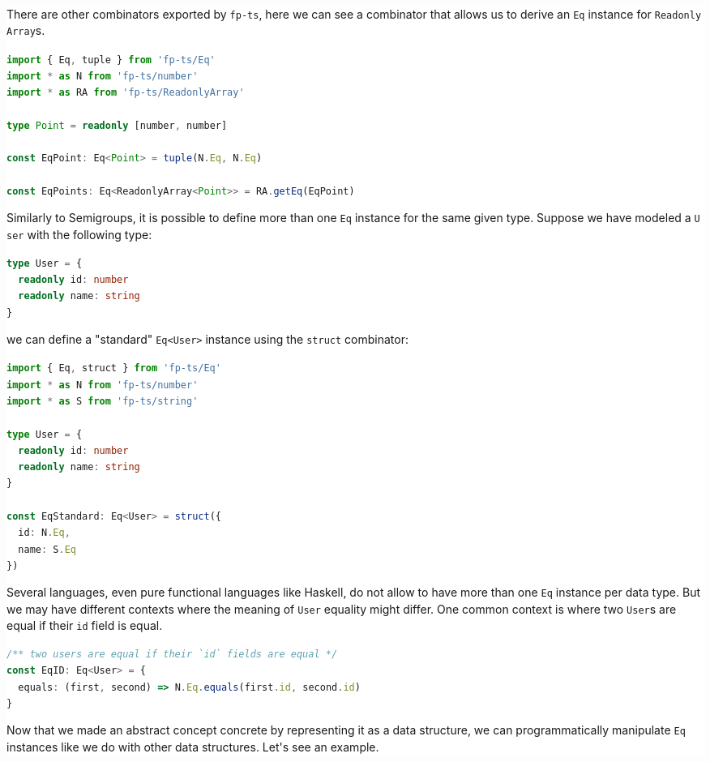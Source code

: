 There are other combinators exported by `fp-ts`, here we can see a combinator that allows us to derive an `Eq` instance for `ReadonlyArray`s.

```ts
import { Eq, tuple } from 'fp-ts/Eq'
import * as N from 'fp-ts/number'
import * as RA from 'fp-ts/ReadonlyArray'

type Point = readonly [number, number]

const EqPoint: Eq<Point> = tuple(N.Eq, N.Eq)

const EqPoints: Eq<ReadonlyArray<Point>> = RA.getEq(EqPoint)
```

Similarly to Semigroups, it is possible to define more than one `Eq` instance for the same given type. Suppose we have modeled a `User` with the following type:

```ts
type User = {
  readonly id: number
  readonly name: string
}
```

we can define a "standard" `Eq<User>` instance using the `struct` combinator:

```ts
import { Eq, struct } from 'fp-ts/Eq'
import * as N from 'fp-ts/number'
import * as S from 'fp-ts/string'

type User = {
  readonly id: number
  readonly name: string
}

const EqStandard: Eq<User> = struct({
  id: N.Eq,
  name: S.Eq
})
```

Several languages, even pure functional languages like Haskell, do not allow to have more than one `Eq` instance per data type. But we may have different contexts where the meaning of `User` equality might differ. One common context is where two `User`s are equal if their `id` field is equal.

```ts
/** two users are equal if their `id` fields are equal */
const EqID: Eq<User> = {
  equals: (first, second) => N.Eq.equals(first.id, second.id)
}
```

Now that we made an abstract concept concrete by representing it as a data structure, we can programmatically manipulate `Eq` instances like we do with other data structures. Let's see an example.
